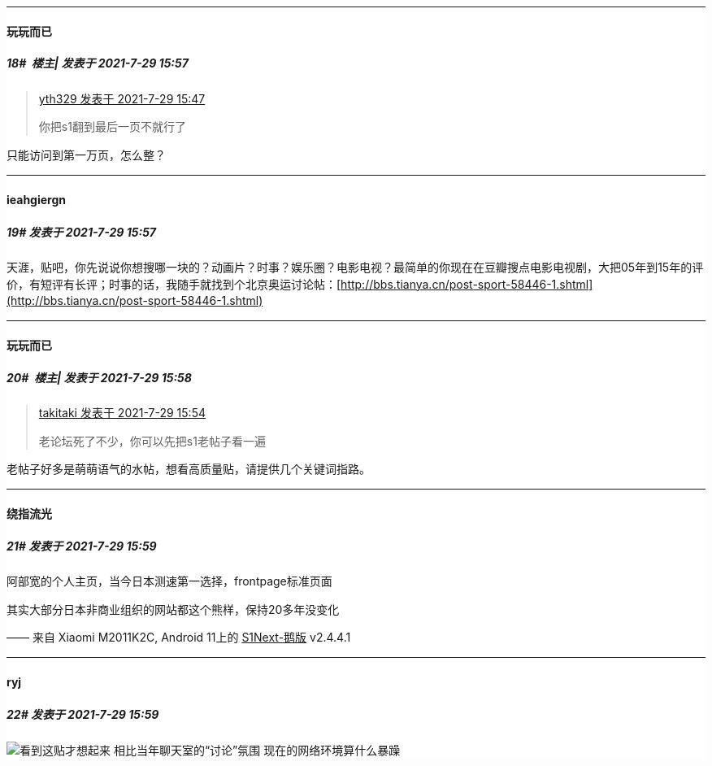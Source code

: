 
*****

####  玩玩而已  
##### 18#         楼主| 发表于 2021-7-29 15:57


<blockquote><a href="httphttps://bbs.saraba1st.com/2b/forum.php?mod=redirect&amp;goto=findpost&amp;pid=52148821&amp;ptid=2018007" target="_blank">yth329 发表于 2021-7-29 15:47</a>

你把s1翻到最后一页不就行了</blockquote>
只能访问到第一万页，怎么整？


*****

####  ieahgiergn  
##### 19#       发表于 2021-7-29 15:57


天涯，贴吧，你先说说你想搜哪一块的？动画片？时事？娱乐圈？电影电视？最简单的你现在在豆瓣搜点电影电视剧，大把05年到15年的评价，有短评有长评；时事的话，我随手就找到个北京奥运讨论帖：[http://bbs.tianya.cn/post-sport-58446-1.shtml](http://bbs.tianya.cn/post-sport-58446-1.shtml)


*****

####  玩玩而已  
##### 20#         楼主| 发表于 2021-7-29 15:58


<blockquote><a href="httphttps://bbs.saraba1st.com/2b/forum.php?mod=redirect&amp;goto=findpost&amp;pid=52148973&amp;ptid=2018007" target="_blank">takitaki 发表于 2021-7-29 15:54</a>

老论坛死了不少，你可以先把s1老帖子看一遍</blockquote>
老帖子好多是萌萌语气的水帖，想看高质量贴，请提供几个关键词指路。


*****

####  绕指流光  
##### 21#       发表于 2021-7-29 15:59


阿部宽的个人主页，当今日本测速第一选择，frontpage标准页面

其实大部分日本非商业组织的网站都这个熊样，保持20多年没变化

—— 来自 Xiaomi M2011K2C, Android 11上的 [S1Next-鹅版](https://github.com/ykrank/S1-Next/releases) v2.4.4.1


*****

####  ryj  
##### 22#       发表于 2021-7-29 15:59


<img src="https://static.saraba1st.com/image/smiley/face2017/037.png" referrerpolicy="no-referrer">看到这贴才想起来 相比当年聊天室的“讨论”氛围 现在的网络环境算什么暴躁
